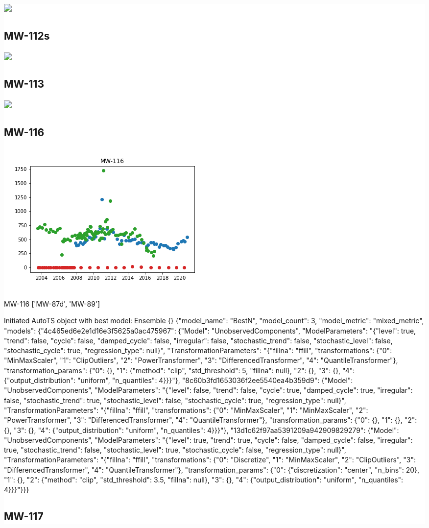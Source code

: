 ![](./fig/MW-112i.png)
## MW-112s

![](./fig/MW-112s.png)
## MW-113

![](./fig/MW-113.png)
## MW-116

![](./fig/MW-116.png)

MW-116
['MW-87d', 'MW-89']

Initiated AutoTS object with best model: 
Ensemble
{}
{"model_name": "BestN", "model_count": 3, "model_metric": "mixed_metric", "models": {"4c465ed6e2e1d16e3f5625a0ac475967": {"Model": "UnobservedComponents", "ModelParameters": "{\"level\": true, \"trend\": false, \"cycle\": false, \"damped_cycle\": false, \"irregular\": false, \"stochastic_trend\": false, \"stochastic_level\": false, \"stochastic_cycle\": true, \"regression_type\": null}", "TransformationParameters": "{\"fillna\": \"ffill\", \"transformations\": {\"0\": \"MinMaxScaler\", \"1\": \"ClipOutliers\", \"2\": \"PowerTransformer\", \"3\": \"DifferencedTransformer\", \"4\": \"QuantileTransformer\"}, \"transformation_params\": {\"0\": {}, \"1\": {\"method\": \"clip\", \"std_threshold\": 5, \"fillna\": null}, \"2\": {}, \"3\": {}, \"4\": {\"output_distribution\": \"uniform\", \"n_quantiles\": 4}}}"}, "8c60b3fd1653036f2ee5540ea4b359d9": {"Model": "UnobservedComponents", "ModelParameters": "{\"level\": false, \"trend\": false, \"cycle\": true, \"damped_cycle\": true, \"irregular\": false, \"stochastic_trend\": true, \"stochastic_level\": false, \"stochastic_cycle\": true, \"regression_type\": null}", "TransformationParameters": "{\"fillna\": \"ffill\", \"transformations\": {\"0\": \"MinMaxScaler\", \"1\": \"MinMaxScaler\", \"2\": \"PowerTransformer\", \"3\": \"DifferencedTransformer\", \"4\": \"QuantileTransformer\"}, \"transformation_params\": {\"0\": {}, \"1\": {}, \"2\": {}, \"3\": {}, \"4\": {\"output_distribution\": \"uniform\", \"n_quantiles\": 4}}}"}, "13d1c62f97aa5391209a942909829279": {"Model": "UnobservedComponents", "ModelParameters": "{\"level\": true, \"trend\": true, \"cycle\": false, \"damped_cycle\": false, \"irregular\": true, \"stochastic_trend\": false, \"stochastic_level\": true, \"stochastic_cycle\": false, \"regression_type\": null}", "TransformationParameters": "{\"fillna\": \"ffill\", \"transformations\": {\"0\": \"Discretize\", \"1\": \"MinMaxScaler\", \"2\": \"ClipOutliers\", \"3\": \"DifferencedTransformer\", \"4\": \"QuantileTransformer\"}, \"transformation_params\": {\"0\": {\"discretization\": \"center\", \"n_bins\": 20}, \"1\": {}, \"2\": {\"method\": \"clip\", \"std_threshold\": 3.5, \"fillna\": null}, \"3\": {}, \"4\": {\"output_distribution\": \"uniform\", \"n_quantiles\": 4}}}"}}}
## MW-117
